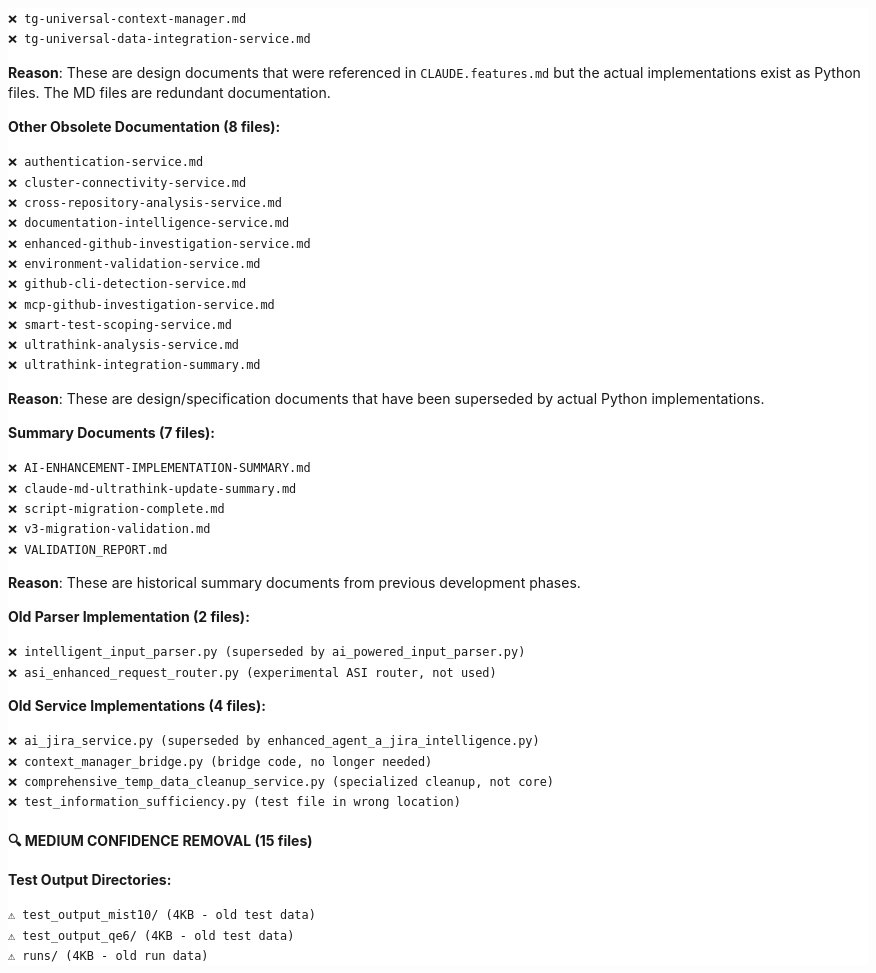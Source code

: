 ```
❌ tg-universal-context-manager.md
❌ tg-universal-data-integration-service.md
```

**Reason**: These are design documents that were referenced in `CLAUDE.features.md` but the actual implementations exist as Python files. The MD files are redundant documentation.

**Other Obsolete Documentation (8 files):**
```
❌ authentication-service.md
❌ cluster-connectivity-service.md  
❌ cross-repository-analysis-service.md
❌ documentation-intelligence-service.md
❌ enhanced-github-investigation-service.md
❌ environment-validation-service.md
❌ github-cli-detection-service.md
❌ mcp-github-investigation-service.md
❌ smart-test-scoping-service.md
❌ ultrathink-analysis-service.md
❌ ultrathink-integration-summary.md
```

**Reason**: These are design/specification documents that have been superseded by actual Python implementations.

**Summary Documents (7 files):**
```
❌ AI-ENHANCEMENT-IMPLEMENTATION-SUMMARY.md
❌ claude-md-ultrathink-update-summary.md
❌ script-migration-complete.md
❌ v3-migration-validation.md
❌ VALIDATION_REPORT.md
```

**Reason**: These are historical summary documents from previous development phases.

**Old Parser Implementation (2 files):**
```
❌ intelligent_input_parser.py (superseded by ai_powered_input_parser.py)
❌ asi_enhanced_request_router.py (experimental ASI router, not used)
```

**Old Service Implementations (4 files):**
```
❌ ai_jira_service.py (superseded by enhanced_agent_a_jira_intelligence.py)
❌ context_manager_bridge.py (bridge code, no longer needed)
❌ comprehensive_temp_data_cleanup_service.py (specialized cleanup, not core)
❌ test_information_sufficiency.py (test file in wrong location)
```

#### **🔍 MEDIUM CONFIDENCE REMOVAL (15 files)**

**Test Output Directories:**
```
⚠️ test_output_mist10/ (4KB - old test data)
⚠️ test_output_qe6/ (4KB - old test data) 
⚠️ runs/ (4KB - old run data)
```
